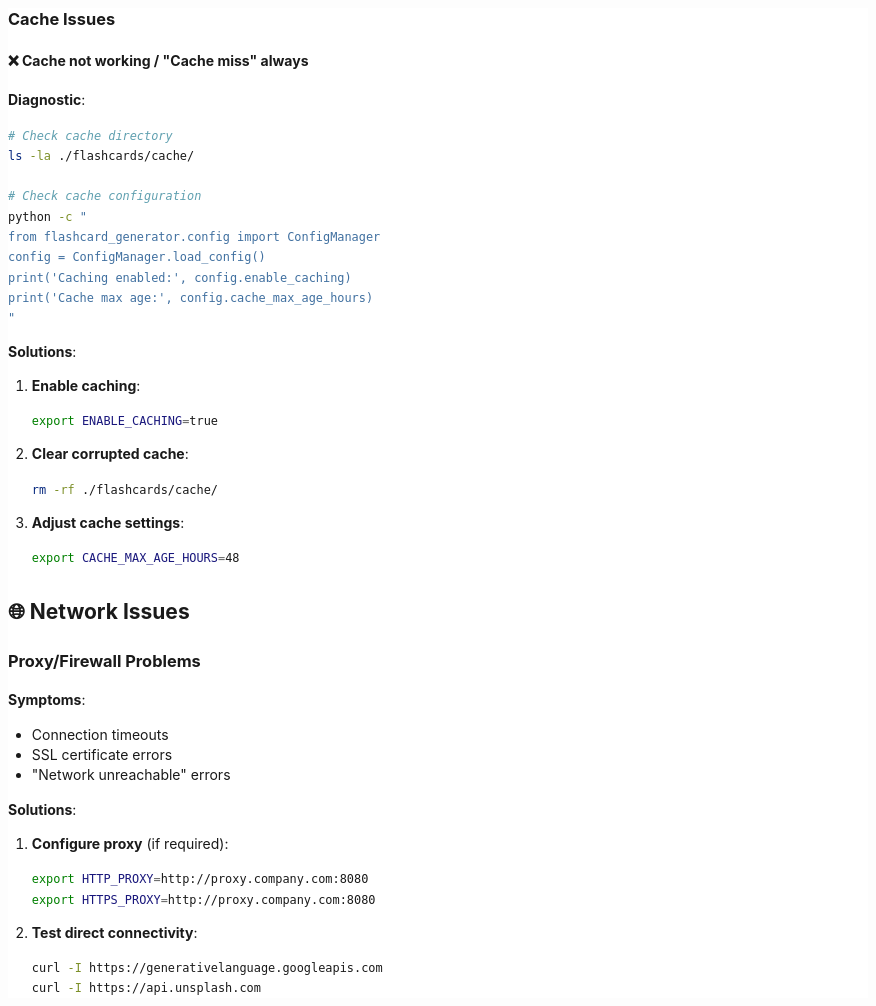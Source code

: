 ### Cache Issues

#### ❌ Cache not working / "Cache miss" always

**Diagnostic**:
```bash
# Check cache directory
ls -la ./flashcards/cache/

# Check cache configuration
python -c "
from flashcard_generator.config import ConfigManager
config = ConfigManager.load_config()
print('Caching enabled:', config.enable_caching)
print('Cache max age:', config.cache_max_age_hours)
"
```

**Solutions**:
1. **Enable caching**:
   ```bash
   export ENABLE_CACHING=true
   ```

2. **Clear corrupted cache**:
   ```bash
   rm -rf ./flashcards/cache/
   ```

3. **Adjust cache settings**:
   ```bash
   export CACHE_MAX_AGE_HOURS=48
   ```

## 🌐 Network Issues

### Proxy/Firewall Problems

**Symptoms**:
- Connection timeouts
- SSL certificate errors
- "Network unreachable" errors

**Solutions**:
1. **Configure proxy** (if required):
   ```bash
   export HTTP_PROXY=http://proxy.company.com:8080
   export HTTPS_PROXY=http://proxy.company.com:8080
   ```

2. **Test direct connectivity**:
   ```bash
   curl -I https://generativelanguage.googleapis.com
   curl -I https://api.unsplash.com
   ```

